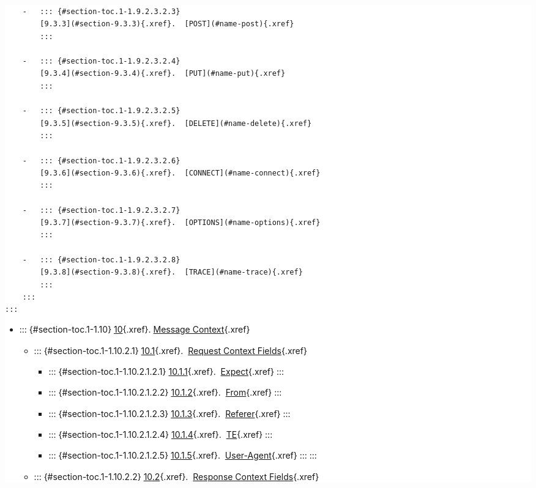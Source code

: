         -   ::: {#section-toc.1-1.9.2.3.2.3}
            [9.3.3](#section-9.3.3){.xref}.  [POST](#name-post){.xref}
            :::

        -   ::: {#section-toc.1-1.9.2.3.2.4}
            [9.3.4](#section-9.3.4){.xref}.  [PUT](#name-put){.xref}
            :::

        -   ::: {#section-toc.1-1.9.2.3.2.5}
            [9.3.5](#section-9.3.5){.xref}.  [DELETE](#name-delete){.xref}
            :::

        -   ::: {#section-toc.1-1.9.2.3.2.6}
            [9.3.6](#section-9.3.6){.xref}.  [CONNECT](#name-connect){.xref}
            :::

        -   ::: {#section-toc.1-1.9.2.3.2.7}
            [9.3.7](#section-9.3.7){.xref}.  [OPTIONS](#name-options){.xref}
            :::

        -   ::: {#section-toc.1-1.9.2.3.2.8}
            [9.3.8](#section-9.3.8){.xref}.  [TRACE](#name-trace){.xref}
            :::
        :::
    :::

-   ::: {#section-toc.1-1.10}
    [10](#section-10){.xref}. [Message
    Context](#name-message-context){.xref}

    -   ::: {#section-toc.1-1.10.2.1}
        [10.1](#section-10.1){.xref}.  [Request Context
        Fields](#name-request-context-fields){.xref}

        -   ::: {#section-toc.1-1.10.2.1.2.1}
            [10.1.1](#section-10.1.1){.xref}.  [Expect](#name-expect){.xref}
            :::

        -   ::: {#section-toc.1-1.10.2.1.2.2}
            [10.1.2](#section-10.1.2){.xref}.  [From](#name-from){.xref}
            :::

        -   ::: {#section-toc.1-1.10.2.1.2.3}
            [10.1.3](#section-10.1.3){.xref}.  [Referer](#name-referer){.xref}
            :::

        -   ::: {#section-toc.1-1.10.2.1.2.4}
            [10.1.4](#section-10.1.4){.xref}.  [TE](#name-te){.xref}
            :::

        -   ::: {#section-toc.1-1.10.2.1.2.5}
            [10.1.5](#section-10.1.5){.xref}.  [User-Agent](#name-user-agent){.xref}
            :::
        :::

    -   ::: {#section-toc.1-1.10.2.2}
        [10.2](#section-10.2){.xref}.  [Response Context
        Fields](#name-response-context-fields){.xref}
